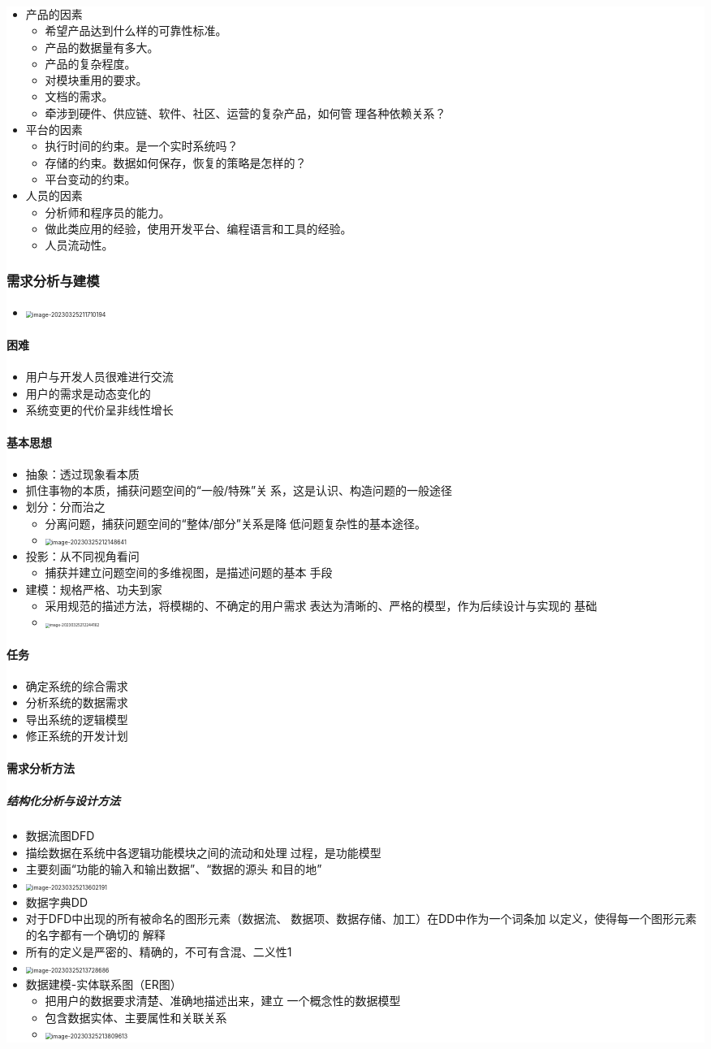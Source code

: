 - 产品的因素
  -  希望产品达到什么样的可靠性标准。
  - 产品的数据量有多大。
  - 产品的复杂程度。
  - 对模块重用的要求。
  - 文档的需求。
  - 牵涉到硬件、供应链、软件、社区、运营的复杂产品，如何管 理各种依赖关系？
- 平台的因素
  - 执行时间的约束。是一个实时系统吗？
  - 存储的约束。数据如何保存，恢复的策略是怎样的？
  - 平台变动的约束。
- 人员的因素
  -  分析师和程序员的能力。
  - 做此类应用的经验，使用开发平台、编程语言和工具的经验。
  - 人员流动性。

### 需求分析与建模

- <img src="https://thdlrt.oss-cn-beijing.aliyuncs.com/image-20230325211710194.png" alt="image-20230325211710194" style="zoom:50%;" />

#### 困难

- 用户与开发人员很难进行交流
- 用户的需求是动态变化的
- 系统变更的代价呈非线性增长

#### 基本思想

-  抽象：透过现象看本质
  - 抓住事物的本质，捕获问题空间的“一般/特殊”关 系，这是认识、构造问题的一般途径
- 划分：分而治之
  -  分离问题，捕获问题空间的“整体/部分”关系是降 低问题复杂性的基本途径。
  - <img src="https://thdlrt.oss-cn-beijing.aliyuncs.com/image-20230325212148641.png" alt="image-20230325212148641" style="zoom:50%;" />
- 投影：从不同视角看问
  - 捕获并建立问题空间的多维视图，是描述问题的基本 手段
- 建模：规格严格、功夫到家
  - 采用规范的描述方法，将模糊的、不确定的用户需求 表达为清晰的、严格的模型，作为后续设计与实现的 基础
  - <img src="https://thdlrt.oss-cn-beijing.aliyuncs.com/image-20230325212244162.png" alt="image-20230325212244162" style="zoom:33%;" />

#### 任务

- 确定系统的综合需求
- 分析系统的数据需求
- 导出系统的逻辑模型
- 修正系统的开发计划

#### 需求分析方法

##### 结构化分析与设计方法

-  数据流图DFD
  - 描绘数据在系统中各逻辑功能模块之间的流动和处理 过程，是功能模型
  - 主要刻画“功能的输入和输出数据”、“数据的源头 和目的地”
  - <img src="https://thdlrt.oss-cn-beijing.aliyuncs.com/image-20230325213602191.png" alt="image-20230325213602191" style="zoom:50%;" />
-  数据字典DD
  - 对于DFD中出现的所有被命名的图形元素（数据流、 数据项、数据存储、加工）在DD中作为一个词条加 以定义，使得每一个图形元素的名字都有一个确切的 解释
  - 所有的定义是严密的、精确的，不可有含混、二义性1
  - <img src="https://thdlrt.oss-cn-beijing.aliyuncs.com/image-20230325213728686.png" alt="image-20230325213728686" style="zoom:50%;" />
- 数据建模-实体联系图（ER图）
  -  把用户的数据要求清楚、准确地描述出来，建立 一个概念性的数据模型
  - 包含数据实体、主要属性和关联关系
  - <img src="https://thdlrt.oss-cn-beijing.aliyuncs.com/image-20230325213809613.png" alt="image-20230325213809613" style="zoom:50%;" />
